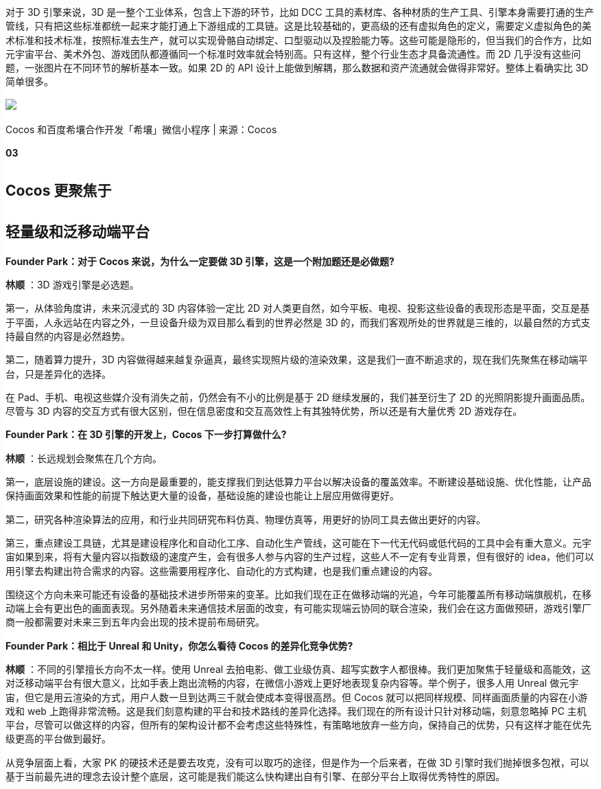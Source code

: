 对于 3D 引擎来说，3D 是一整个工业体系，包含上下游的环节，比如 DCC
工具的素材库、各种材质的生产工具、引擎本身需要打通的生产管线，只有把这些标准都统一起来才能打通上下游组成的工具链。这是比较基础的，更高级的还有虚拟角色的定义，需要定义虚拟角色的美术标准和技术标准，按照标准去生产，就可以实现骨骼自动绑定、口型驱动以及捏脸能力等。这些可能是隐形的，但当我们的合作方，比如元宇宙平台、美术外包、游戏团队都遵循同一个标准时效率就会特别高。只有这样，整个行业生态才具备流通性。而
2D 几乎没有这些问题，一张图片在不同环节的解析基本一致。如果 2D 的 API 设计上能做到解耦，那么数据和资产流通就会做得非常好。整体上看确实比 3D
简单很多。

![](https://mmbiz.qpic.cn/mmbiz_png/qpAK9iaV2O3sy2UN7AQCJG8jyia52aVAjk5x0J4gocjTVmibUXDyNtG9xftMwuguZLj0Xkfg5bBgibRZP5BvPTr3GA/640?wx_fmt=png)

Cocos 和百度希壤合作开发「希壤」微信小程序 | 来源：Cocos

  

**03**  

## **Cocos 更聚焦于**

## **轻量级和泛移动端平台**

**Founder Park：对于 Cocos 来说，为什么一定要做 3D 引擎，这是一个附加题还是必做题?**

**林顺** ：3D 游戏引擎是必选题。

第一，从体验角度讲，未来沉浸式的 3D 内容体验一定比 2D
对人类更自然，如今平板、电视、投影这些设备的表现形态是平面，交互是基于平面，人永远站在内容之外，一旦设备升级为双目那么看到的世界必然是 3D
的，而我们客观所处的世界就是三维的，以最自然的方式支持最自然的内容是必然趋势。

第二，随着算力提升，3D 内容做得越来越复杂逼真，最终实现照片级的渲染效果，这是我们一直不断追求的，现在我们先聚焦在移动端平台，只是差异化的选择。

在 Pad、手机、电视这些媒介没有消失之前，仍然会有不小的比例是基于 2D 继续发展的，我们甚至衍生了 2D 的光照阴影提升画面品质。尽管与 3D
内容的交互方式有很大区别，但在信息密度和交互高效性上有其独特优势，所以还是有大量优秀 2D 游戏存在。

**Founder Park：在 3D 引擎的开发上，Cocos 下一步打算做什么?**

**林顺** ：长远规划会聚焦在几个方向。

第一，底层设施的建设。这一方向是最重要的，能支撑我们到达低算力平台以解决设备的覆盖效率。不断建设基础设施、优化性能，让产品保持画面效果和性能的前提下触达更大量的设备，基础设施的建设也能让上层应用做得更好。

第二，研究各种渲染算法的应用，和行业共同研究布料仿真、物理仿真等，用更好的协同工具去做出更好的内容。

第三，重点建设工具链，尤其是建设程序化和自动化工序、自动化生产管线，这可能在下一代无代码或低代码的工具中会有重大意义。元宇宙如果到来，将有大量内容以指数级的速度产生，会有很多人参与内容的生产过程，这些人不一定有专业背景，但有很好的
idea，他们可以用引擎去构建出符合需求的内容。这些需要用程序化、自动化的方式构建，也是我们重点建设的内容。

围绕这个方向未来可能还有设备的基础技术进步所带来的变革。比如我们现在正在做移动端的光追，今年可能覆盖所有移动端旗舰机，在移动端上会有更出色的画面表现。另外随着未来通信技术层面的改变，有可能实现端云协同的联合渲染，我们会在这方面做预研，游戏引擎厂商一般都需要对未来三到五年内会出现的技术提前布局研究。

**Founder Park：相比于 Unreal 和 Unity，你怎么看待 Cocos 的差异化竞争优势?**

**林顺** ：不同的引擎擅长方向不太一样。使用 Unreal
去拍电影、做工业级仿真、超写实数字人都很棒。我们更加聚焦于轻量级和高能效，这对泛移动端平台有很大意义，比如手表上跑出流畅的内容，在微信小游戏上更好地表现复杂内容等。举个例子，很多人用
Unreal 做元宇宙，但它是用云渲染的方式，用户人数一旦到达两三千就会使成本变得很高昂。但 Cocos 就可以把同样规模、同样画面质量的内容在小游戏和
web 上跑得非常流畅。这是我们刻意构建的平台和技术路线的差异化选择。我们现在的所有设计只针对移动端，刻意忽略掉 PC
主机平台，尽管可以做这样的内容，但所有的架构设计都不会考虑这些特殊性，有策略地放弃一些方向，保持自己的优势，只有这样才能在优先级更高的平台做到最好。

从竞争层面上看，大家 PK 的硬技术还是要去攻克，没有可以取巧的途径，但是作为一个后来者，在做 3D
引擎时我们抛掉很多包袱，可以基于当前最先进的理念去设计整个底层，这可能是我们能这么快构建出自有引擎、在部分平台上取得优秀特性的原因。
